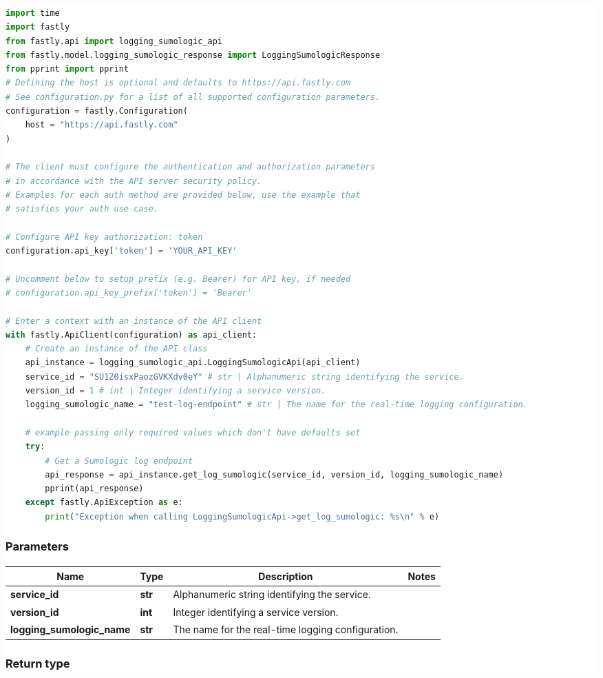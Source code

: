 ```python
import time
import fastly
from fastly.api import logging_sumologic_api
from fastly.model.logging_sumologic_response import LoggingSumologicResponse
from pprint import pprint
# Defining the host is optional and defaults to https://api.fastly.com
# See configuration.py for a list of all supported configuration parameters.
configuration = fastly.Configuration(
    host = "https://api.fastly.com"
)

# The client must configure the authentication and authorization parameters
# in accordance with the API server security policy.
# Examples for each auth method are provided below, use the example that
# satisfies your auth use case.

# Configure API key authorization: token
configuration.api_key['token'] = 'YOUR_API_KEY'

# Uncomment below to setup prefix (e.g. Bearer) for API key, if needed
# configuration.api_key_prefix['token'] = 'Bearer'

# Enter a context with an instance of the API client
with fastly.ApiClient(configuration) as api_client:
    # Create an instance of the API class
    api_instance = logging_sumologic_api.LoggingSumologicApi(api_client)
    service_id = "SU1Z0isxPaozGVKXdv0eY" # str | Alphanumeric string identifying the service.
    version_id = 1 # int | Integer identifying a service version.
    logging_sumologic_name = "test-log-endpoint" # str | The name for the real-time logging configuration.

    # example passing only required values which don't have defaults set
    try:
        # Get a Sumologic log endpoint
        api_response = api_instance.get_log_sumologic(service_id, version_id, logging_sumologic_name)
        pprint(api_response)
    except fastly.ApiException as e:
        print("Exception when calling LoggingSumologicApi->get_log_sumologic: %s\n" % e)
```


### Parameters

Name | Type | Description  | Notes
------------- | ------------- | ------------- | -------------
 **service_id** | **str**| Alphanumeric string identifying the service. |
 **version_id** | **int**| Integer identifying a service version. |
 **logging_sumologic_name** | **str**| The name for the real-time logging configuration. |

### Return type
